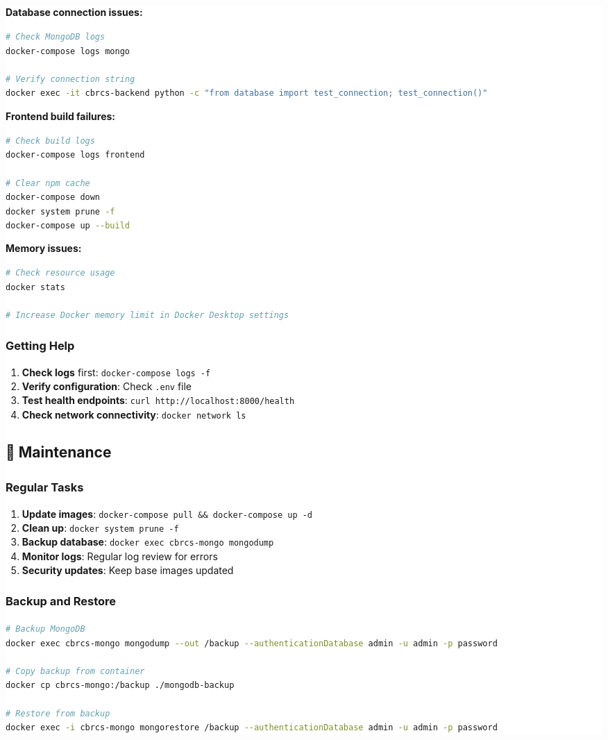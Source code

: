 **Database connection issues:**
```bash
# Check MongoDB logs
docker-compose logs mongo

# Verify connection string
docker exec -it cbrcs-backend python -c "from database import test_connection; test_connection()"
```

**Frontend build failures:**
```bash
# Check build logs
docker-compose logs frontend

# Clear npm cache
docker-compose down
docker system prune -f
docker-compose up --build
```

**Memory issues:**
```bash
# Check resource usage
docker stats

# Increase Docker memory limit in Docker Desktop settings
```

### Getting Help

1. **Check logs** first: `docker-compose logs -f`
2. **Verify configuration**: Check `.env` file
3. **Test health endpoints**: `curl http://localhost:8000/health`
4. **Check network connectivity**: `docker network ls`

## 📝 Maintenance

### Regular Tasks

1. **Update images**: `docker-compose pull && docker-compose up -d`
2. **Clean up**: `docker system prune -f`
3. **Backup database**: `docker exec cbrcs-mongo mongodump`
4. **Monitor logs**: Regular log review for errors
5. **Security updates**: Keep base images updated

### Backup and Restore

```bash
# Backup MongoDB
docker exec cbrcs-mongo mongodump --out /backup --authenticationDatabase admin -u admin -p password

# Copy backup from container
docker cp cbrcs-mongo:/backup ./mongodb-backup

# Restore from backup
docker exec -i cbrcs-mongo mongorestore /backup --authenticationDatabase admin -u admin -p password
```

